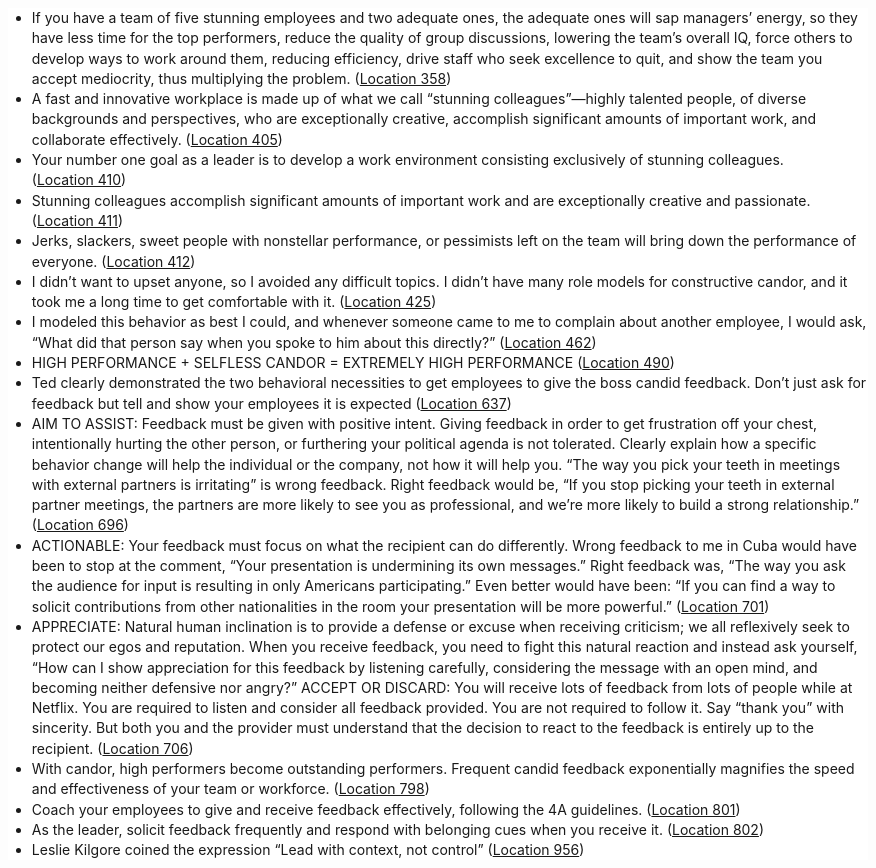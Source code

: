 - If you have a team of five stunning employees and two adequate ones, the adequate ones will sap managers’ energy, so they have less time for the top performers, reduce the quality of group discussions, lowering the team’s overall IQ, force others to develop ways to work around them, reducing efficiency, drive staff who seek excellence to quit, and show the team you accept mediocrity, thus multiplying the problem. ([Location 358](https://readwise.io/to_kindle?action=open&asin=B081Y3R657&location=358))
- A fast and innovative workplace is made up of what we call “stunning colleagues”—highly talented people, of diverse backgrounds and perspectives, who are exceptionally creative, accomplish significant amounts of important work, and collaborate effectively. ([Location 405](https://readwise.io/to_kindle?action=open&asin=B081Y3R657&location=405))
- Your number one goal as a leader is to develop a work environment consisting exclusively of stunning colleagues. ([Location 410](https://readwise.io/to_kindle?action=open&asin=B081Y3R657&location=410))
- Stunning colleagues accomplish significant amounts of important work and are exceptionally creative and passionate. ([Location 411](https://readwise.io/to_kindle?action=open&asin=B081Y3R657&location=411))
- Jerks, slackers, sweet people with nonstellar performance, or pessimists left on the team will bring down the performance of everyone. ([Location 412](https://readwise.io/to_kindle?action=open&asin=B081Y3R657&location=412))
- I didn’t want to upset anyone, so I avoided any difficult topics. I didn’t have many role models for constructive candor, and it took me a long time to get comfortable with it. ([Location 425](https://readwise.io/to_kindle?action=open&asin=B081Y3R657&location=425))
- I modeled this behavior as best I could, and whenever someone came to me to complain about another employee, I would ask, “What did that person say when you spoke to him about this directly?” ([Location 462](https://readwise.io/to_kindle?action=open&asin=B081Y3R657&location=462))
- HIGH PERFORMANCE + SELFLESS CANDOR = EXTREMELY HIGH PERFORMANCE ([Location 490](https://readwise.io/to_kindle?action=open&asin=B081Y3R657&location=490))
- Ted clearly demonstrated the two behavioral necessities to get employees to give the boss candid feedback. Don’t just ask for feedback but tell and show your employees it is expected ([Location 637](https://readwise.io/to_kindle?action=open&asin=B081Y3R657&location=637))
- AIM TO ASSIST: Feedback must be given with positive intent. Giving feedback in order to get frustration off your chest, intentionally hurting the other person, or furthering your political agenda is not tolerated. Clearly explain how a specific behavior change will help the individual or the company, not how it will help you. “The way you pick your teeth in meetings with external partners is irritating” is wrong feedback. Right feedback would be, “If you stop picking your teeth in external partner meetings, the partners are more likely to see you as professional, and we’re more likely to build a strong relationship.” ([Location 696](https://readwise.io/to_kindle?action=open&asin=B081Y3R657&location=696))
- ACTIONABLE: Your feedback must focus on what the recipient can do differently. Wrong feedback to me in Cuba would have been to stop at the comment, “Your presentation is undermining its own messages.” Right feedback was, “The way you ask the audience for input is resulting in only Americans participating.” Even better would have been: “If you can find a way to solicit contributions from other nationalities in the room your presentation will be more powerful.” ([Location 701](https://readwise.io/to_kindle?action=open&asin=B081Y3R657&location=701))
- APPRECIATE: Natural human inclination is to provide a defense or excuse when receiving criticism; we all reflexively seek to protect our egos and reputation. When you receive feedback, you need to fight this natural reaction and instead ask yourself, “How can I show appreciation for this feedback by listening carefully, considering the message with an open mind, and becoming neither defensive nor angry?” ACCEPT OR DISCARD: You will receive lots of feedback from lots of people while at Netflix. You are required to listen and consider all feedback provided. You are not required to follow it. Say “thank you” with sincerity. But both you and the provider must understand that the decision to react to the feedback is entirely up to the recipient. ([Location 706](https://readwise.io/to_kindle?action=open&asin=B081Y3R657&location=706))
- With candor, high performers become outstanding performers. Frequent candid feedback exponentially magnifies the speed and effectiveness of your team or workforce. ([Location 798](https://readwise.io/to_kindle?action=open&asin=B081Y3R657&location=798))
- Coach your employees to give and receive feedback effectively, following the 4A guidelines. ([Location 801](https://readwise.io/to_kindle?action=open&asin=B081Y3R657&location=801))
- As the leader, solicit feedback frequently and respond with belonging cues when you receive it. ([Location 802](https://readwise.io/to_kindle?action=open&asin=B081Y3R657&location=802))
- Leslie Kilgore coined the expression “Lead with context, not control” ([Location 956](https://readwise.io/to_kindle?action=open&asin=B081Y3R657&location=956))